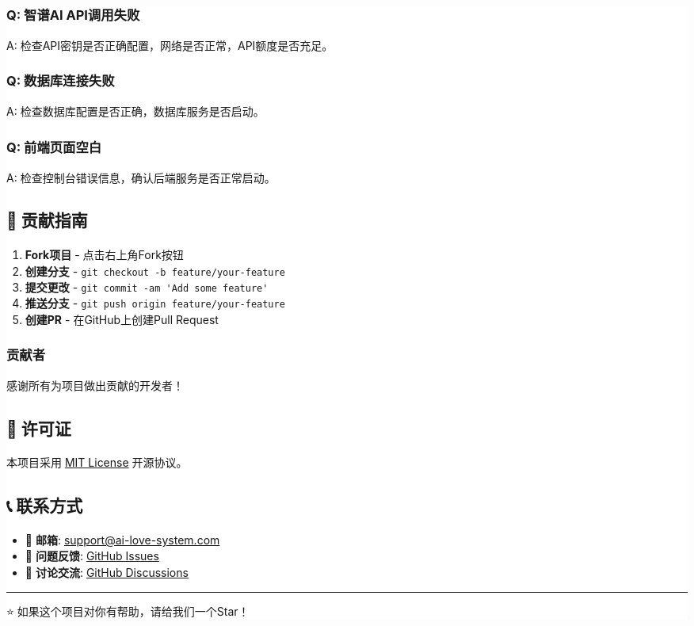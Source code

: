 ### Q: 智谱AI API调用失败
A: 检查API密钥是否正确配置，网络是否正常，API额度是否充足。

### Q: 数据库连接失败
A: 检查数据库配置是否正确，数据库服务是否启动。

### Q: 前端页面空白
A: 检查控制台错误信息，确认后端服务是否正常启动。

## 🤝 贡献指南

1. **Fork项目** - 点击右上角Fork按钮
2. **创建分支** - `git checkout -b feature/your-feature`
3. **提交更改** - `git commit -am 'Add some feature'`
4. **推送分支** - `git push origin feature/your-feature`
5. **创建PR** - 在GitHub上创建Pull Request

### 贡献者
感谢所有为项目做出贡献的开发者！

## 📄 许可证

本项目采用 [MIT License](LICENSE) 开源协议。

## 📞 联系方式

- 📧 **邮箱**: support@ai-love-system.com
- 🐛 **问题反馈**: [GitHub Issues](https://github.com/your-repo/ai-love-system/issues)
- 💬 **讨论交流**: [GitHub Discussions](https://github.com/your-repo/ai-love-system/discussions)

---

⭐ 如果这个项目对你有帮助，请给我们一个Star！
